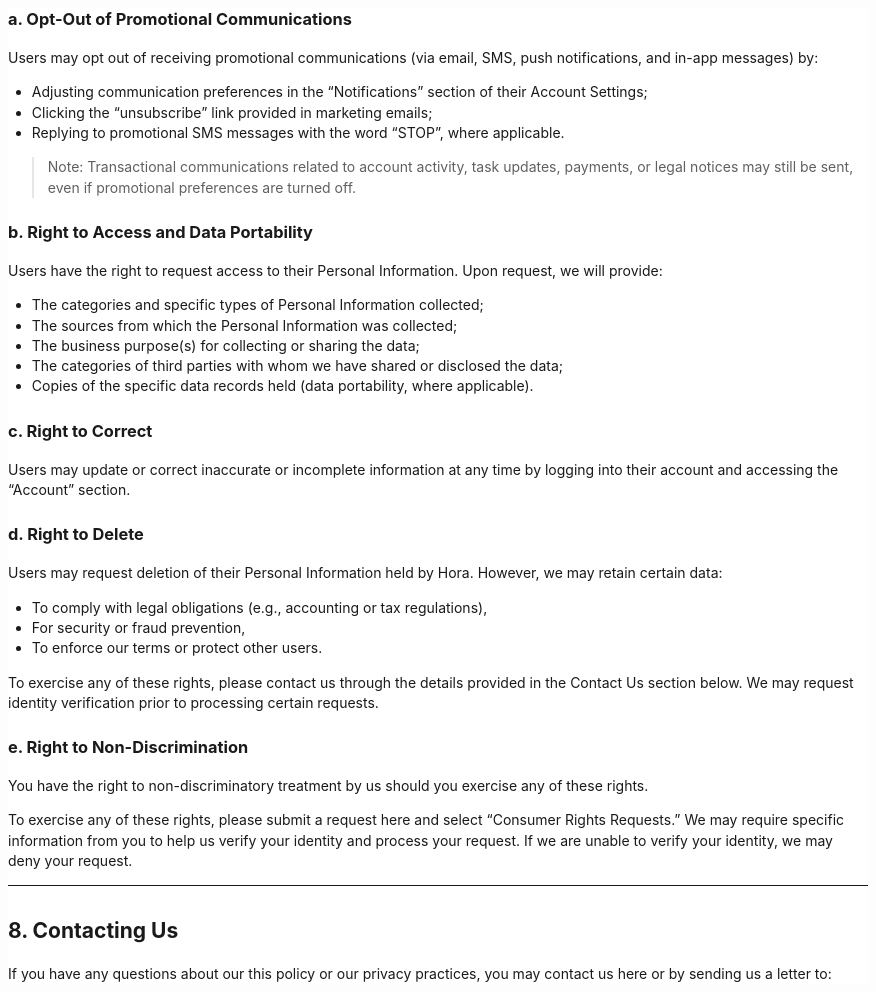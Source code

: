 ### a. Opt-Out of Promotional Communications

Users may opt out of receiving promotional communications (via email, SMS, push notifications, and in-app messages) by:

- Adjusting communication preferences in the “Notifications” section of their Account Settings;
- Clicking the “unsubscribe” link provided in marketing emails;
- Replying to promotional SMS messages with the word “STOP”, where applicable.

> Note: Transactional communications related to account activity, task updates, payments, or legal notices may still be sent, even if promotional preferences are turned off.

### b. Right to Access and Data Portability

Users have the right to request access to their Personal Information. Upon request, we will provide:

- The categories and specific types of Personal Information collected;
- The sources from which the Personal Information was collected;
- The business purpose(s) for collecting or sharing the data;
- The categories of third parties with whom we have shared or disclosed the data;
- Copies of the specific data records held (data portability, where applicable).

### c. Right to Correct

Users may update or correct inaccurate or incomplete information at any time by logging into their account and accessing the “Account” section.

### d. Right to Delete

Users may request deletion of their Personal Information held by Hora. However, we may retain certain data:

- To comply with legal obligations (e.g., accounting or tax regulations),
- For security or fraud prevention,
- To enforce our terms or protect other users.

To exercise any of these rights, please contact us through the details provided in the Contact Us section below. We may request identity verification prior to processing certain requests.

### e. Right to Non-Discrimination

You have the right to non-discriminatory treatment by us should you exercise any of these rights.

To exercise any of these rights, please submit a request here and select “Consumer Rights Requests.” We may require specific information from you to help us verify your identity and process your request. If we are unable to verify your identity, we may deny your request.

---

## 8. Contacting Us

If you have any questions about our this policy or our privacy practices, you may contact us here or by sending us a letter to:
